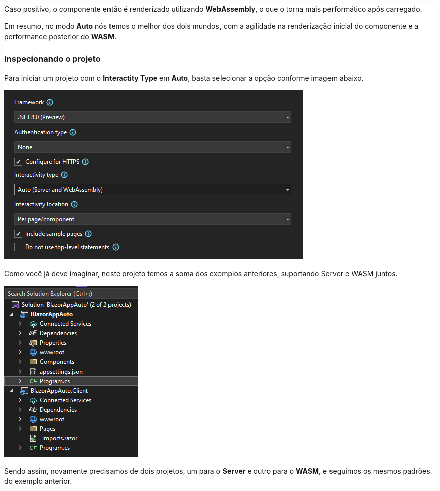 Caso positivo, o componente então é renderizado utilizando **WebAssembly**, o que o torna mais performático após carregado.

Em resumo, no modo **Auto** nós temos o melhor dos dois mundos, com a agilidade na renderização inicial do componente e a performance posterior do **WASM**.

### Inspecionando o projeto

Para iniciar um projeto com o **Interactity Type** em **Auto**, basta selecionar a opção conforme imagem abaixo.

![Untitled](images/Untitled%2011.png)

Como você já deve imaginar, neste projeto temos a soma dos exemplos anteriores, suportando Server e WASM juntos.

![Untitled](images/Untitled%2012.png)

Sendo assim, novamente precisamos de dois projetos, um para o **Server** e outro para o **WASM**, e seguimos os mesmos padrões do exemplo anterior.
